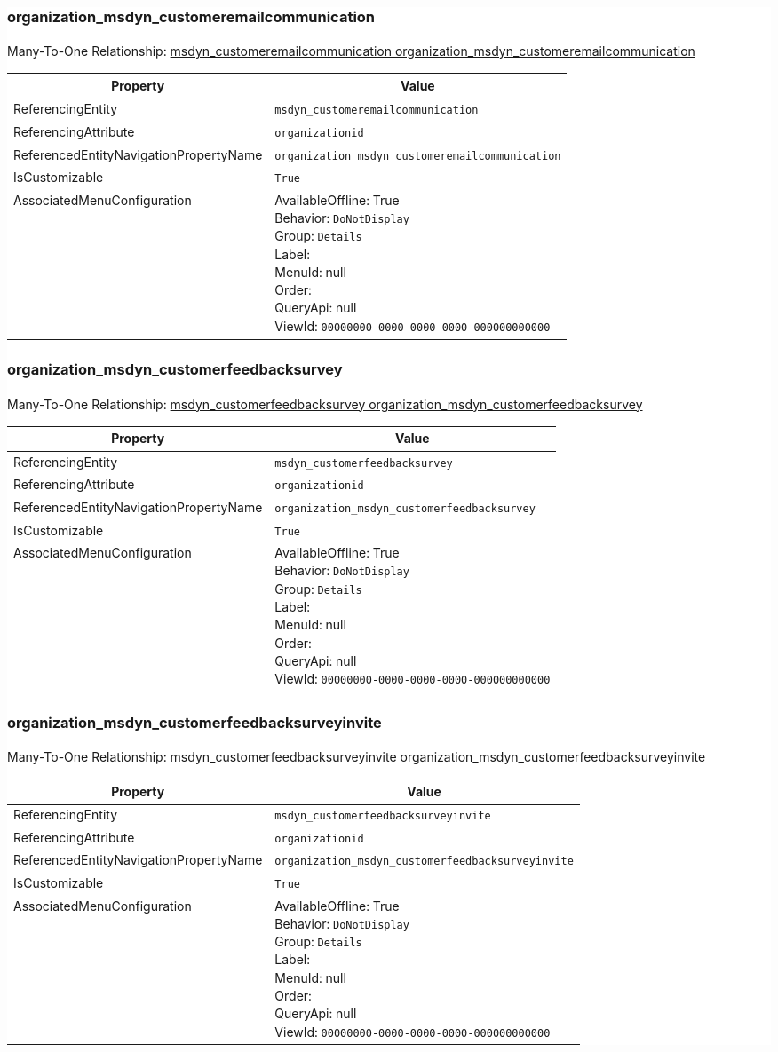 ### <a name="BKMK_organization_msdyn_customeremailcommunication"></a> organization_msdyn_customeremailcommunication

Many-To-One Relationship: [msdyn_customeremailcommunication organization_msdyn_customeremailcommunication](msdyn_customeremailcommunication.md#BKMK_organization_msdyn_customeremailcommunication)

|Property|Value|
|---|---|
|ReferencingEntity|`msdyn_customeremailcommunication`|
|ReferencingAttribute|`organizationid`|
|ReferencedEntityNavigationPropertyName|`organization_msdyn_customeremailcommunication`|
|IsCustomizable|`True`|
|AssociatedMenuConfiguration|AvailableOffline: True<br />Behavior: `DoNotDisplay`<br />Group: `Details`<br />Label: <br />MenuId: null<br />Order: <br />QueryApi: null<br />ViewId: `00000000-0000-0000-0000-000000000000`|

### <a name="BKMK_organization_msdyn_customerfeedbacksurvey"></a> organization_msdyn_customerfeedbacksurvey

Many-To-One Relationship: [msdyn_customerfeedbacksurvey organization_msdyn_customerfeedbacksurvey](msdyn_customerfeedbacksurvey.md#BKMK_organization_msdyn_customerfeedbacksurvey)

|Property|Value|
|---|---|
|ReferencingEntity|`msdyn_customerfeedbacksurvey`|
|ReferencingAttribute|`organizationid`|
|ReferencedEntityNavigationPropertyName|`organization_msdyn_customerfeedbacksurvey`|
|IsCustomizable|`True`|
|AssociatedMenuConfiguration|AvailableOffline: True<br />Behavior: `DoNotDisplay`<br />Group: `Details`<br />Label: <br />MenuId: null<br />Order: <br />QueryApi: null<br />ViewId: `00000000-0000-0000-0000-000000000000`|

### <a name="BKMK_organization_msdyn_customerfeedbacksurveyinvite"></a> organization_msdyn_customerfeedbacksurveyinvite

Many-To-One Relationship: [msdyn_customerfeedbacksurveyinvite organization_msdyn_customerfeedbacksurveyinvite](msdyn_customerfeedbacksurveyinvite.md#BKMK_organization_msdyn_customerfeedbacksurveyinvite)

|Property|Value|
|---|---|
|ReferencingEntity|`msdyn_customerfeedbacksurveyinvite`|
|ReferencingAttribute|`organizationid`|
|ReferencedEntityNavigationPropertyName|`organization_msdyn_customerfeedbacksurveyinvite`|
|IsCustomizable|`True`|
|AssociatedMenuConfiguration|AvailableOffline: True<br />Behavior: `DoNotDisplay`<br />Group: `Details`<br />Label: <br />MenuId: null<br />Order: <br />QueryApi: null<br />ViewId: `00000000-0000-0000-0000-000000000000`|
